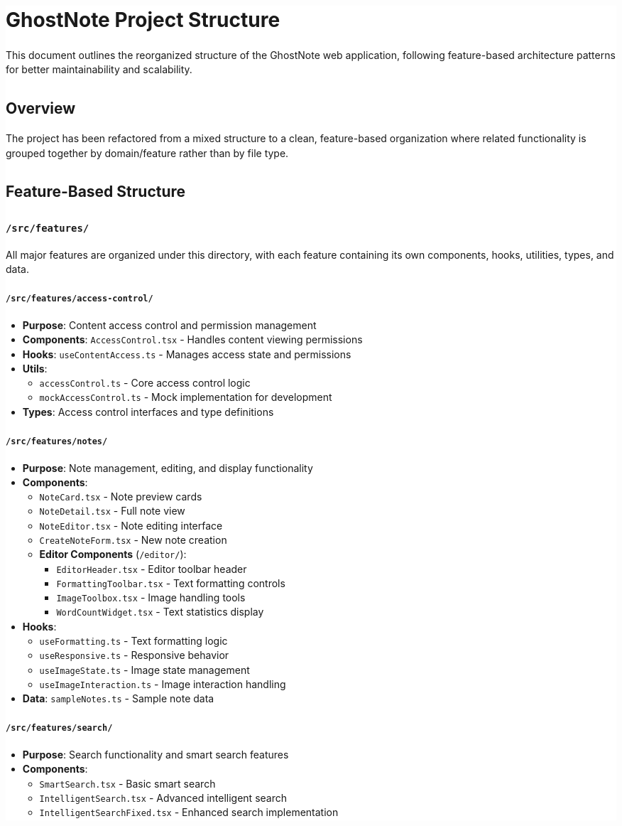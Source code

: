 # GhostNote Project Structure

This document outlines the reorganized structure of the GhostNote web application, following feature-based architecture patterns for better maintainability and scalability.

## Overview

The project has been refactored from a mixed structure to a clean, feature-based organization where related functionality is grouped together by domain/feature rather than by file type.

## Feature-Based Structure

### `/src/features/`

All major features are organized under this directory, with each feature containing its own components, hooks, utilities, types, and data.

#### `/src/features/access-control/`
- **Purpose**: Content access control and permission management
- **Components**: `AccessControl.tsx` - Handles content viewing permissions
- **Hooks**: `useContentAccess.ts` - Manages access state and permissions
- **Utils**: 
  - `accessControl.ts` - Core access control logic
  - `mockAccessControl.ts` - Mock implementation for development
- **Types**: Access control interfaces and type definitions

#### `/src/features/notes/`
- **Purpose**: Note management, editing, and display functionality
- **Components**:
  - `NoteCard.tsx` - Note preview cards
  - `NoteDetail.tsx` - Full note view
  - `NoteEditor.tsx` - Note editing interface
  - `CreateNoteForm.tsx` - New note creation
  - **Editor Components** (`/editor/`):
    - `EditorHeader.tsx` - Editor toolbar header
    - `FormattingToolbar.tsx` - Text formatting controls
    - `ImageToolbox.tsx` - Image handling tools
    - `WordCountWidget.tsx` - Text statistics display
- **Hooks**:
  - `useFormatting.ts` - Text formatting logic
  - `useResponsive.ts` - Responsive behavior
  - `useImageState.ts` - Image state management
  - `useImageInteraction.ts` - Image interaction handling
- **Data**: `sampleNotes.ts` - Sample note data

#### `/src/features/search/`
- **Purpose**: Search functionality and smart search features
- **Components**:
  - `SmartSearch.tsx` - Basic smart search
  - `IntelligentSearch.tsx` - Advanced intelligent search
  - `IntelligentSearchFixed.tsx` - Enhanced search implementation
